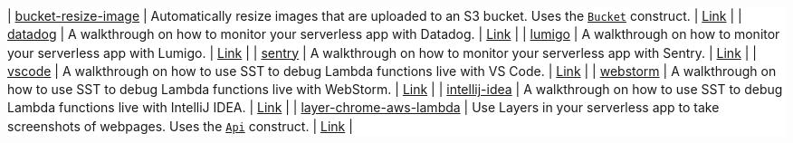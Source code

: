| [bucket-resize-image](bucket-image-resize)                                                                                                                                                                                                                                                                                                                          | Automatically resize images that are uploaded to an S3 bucket. Uses the [`Bucket`](https://docs.serverless-stack.com/constructs/Bucket) construct.                                                                                                               | [Link](https://serverless-stack.com/examples/how-to-automatically-resize-images-with-serverless.html)                      |
| [datadog](datadog)                                                                                                                                                                                                                                                                                                                                                  | A walkthrough on how to monitor your serverless app with Datadog.                                                                                                                                                                                                | [Link](https://serverless-stack.com/examples/how-to-use-datadog-to-monitor-your-serverless-app.html)                       |
| [lumigo](lumigo)                                                                                                                                                                                                                                                                                                                                                  | A walkthrough on how to monitor your serverless app with Lumigo.                                                                                                                                                                                                | [Link](https://serverless-stack.com/examples/how-to-use-lumigo-to-monitor-your-serverless-app.html)                       |
| [sentry](sentry)                                                                                                                                                                                                                                                                                                                                                    | A walkthrough on how to monitor your serverless app with Sentry.                                                                                                                                                                                                 | [Link](https://serverless-stack.com/examples/how-to-use-sentry-to-monitor-your-serverless-app.html)                        |
| [vscode](vscode)                                                                                                                                                                                                                                                                                                                                                    | A walkthrough on how to use SST to debug Lambda functions live with VS Code.                                                                                                                                                                                     | [Link](https://serverless-stack.com/examples/how-to-debug-lambda-functions-with-visual-studio-code.html)                   |
| [webstorm](webstorm)                                                                                                                                                                                                                                                                                                                                                | A walkthrough on how to use SST to debug Lambda functions live with WebStorm.                                                                                                                                                                                    | [Link](https://serverless-stack.com/examples/how-to-debug-lambda-functions-with-webstorm.html)                             |
| [intellij-idea](intellij-idea)                                                                                                                                                                                                                                                                                                                                      | A walkthrough on how to use SST to debug Lambda functions live with IntelliJ IDEA.                                                                                                                                                                               | [Link](https://serverless-stack.com/examples/how-to-debug-lambda-functions-with-intellij-idea.html)                        |
| [layer-chrome-aws-lambda](layer-chrome-aws-lambda)                                                                                                                                                                                                                                                                                                                  | Use Layers in your serverless app to take screenshots of webpages. Uses the [`Api`](https://docs.serverless-stack.com/constructs/Api) construct.                                                                                                                 | [Link](https://serverless-stack.com/examples/how-to-use-lambda-layers-in-your-serverless-app.html)                         |